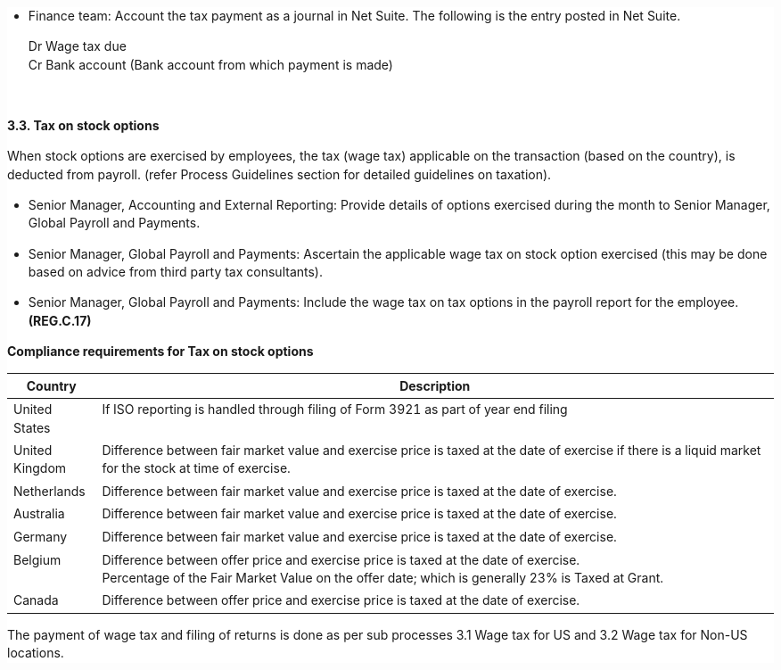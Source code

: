 * Finance team: Account the tax payment as a journal in Net Suite. The following is the entry posted in Net Suite.

  Dr Wage tax due<br>
  Cr Bank account (Bank account from which payment is made)

<br>

**3.3. Tax on stock options**

When stock options are exercised by employees, the tax (wage tax) applicable on the transaction (based on the country), is deducted from payroll. (refer Process Guidelines section for detailed guidelines on taxation).

* Senior Manager, Accounting and External Reporting: Provide details of options exercised during the month to Senior Manager, Global Payroll and Payments. 

* Senior Manager, Global Payroll and Payments: Ascertain the applicable wage tax on stock option exercised (this may be done based on advice from third party tax consultants).

* Senior Manager, Global Payroll and Payments: Include the wage tax on tax options in the payroll report for the employee.**(REG.C.17)**


**Compliance requirements for Tax on stock options**

| Country        | Description                                                                                                                                                                             |
|----------------|-----------------------------------------------------------------------------------------------------------------------------------------------------------------------------------------|
| United States  | If ISO reporting is handled through filing of Form 3921 as part of year end filing                                                                                                      |
| United Kingdom | Difference between fair market value and exercise price is taxed at the date of exercise if there is a liquid market for the stock at time of exercise.                                 |
| Netherlands    | Difference between fair market value and exercise price is taxed at the date of exercise.                                                                                               |
| Australia      | Difference between fair market value and exercise price is taxed at the date of exercise.                                                                                               |
| Germany        | Difference between fair market value and exercise price is taxed at the date of exercise.                                                                                               |
| Belgium        | Difference between offer price and exercise price is taxed at the date of exercise.<br>Percentage of the Fair Market Value on the offer date; which is generally 23% is Taxed at Grant. |
| Canada         | Difference between offer price and exercise price is taxed at the date of exercise.                                                                                                     |

The payment of wage tax and filing of returns is done as per sub processes 3.1 Wage tax for US and 3.2 Wage tax for Non-US locations.




